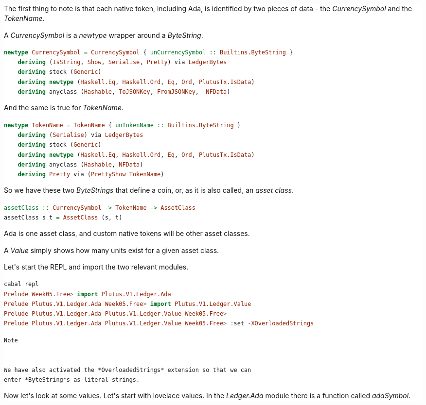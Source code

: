 The first thing to note is that each native token, including Ada, is
identified by two pieces of data - the *CurrencySymbol* and the
*TokenName*.

A *CurrencySymbol* is a *newtype* wrapper around a *ByteString*.

```haskell
newtype CurrencySymbol = CurrencySymbol { unCurrencySymbol :: Builtins.ByteString }
    deriving (IsString, Show, Serialise, Pretty) via LedgerBytes
    deriving stock (Generic)
    deriving newtype (Haskell.Eq, Haskell.Ord, Eq, Ord, PlutusTx.IsData)
    deriving anyclass (Hashable, ToJSONKey, FromJSONKey,  NFData)
```

And the same is true for *TokenName*.

```haskell
newtype TokenName = TokenName { unTokenName :: Builtins.ByteString }
    deriving (Serialise) via LedgerBytes
    deriving stock (Generic)
    deriving newtype (Haskell.Eq, Haskell.Ord, Eq, Ord, PlutusTx.IsData)
    deriving anyclass (Hashable, NFData)
    deriving Pretty via (PrettyShow TokenName)    
```

So we have these two *ByteStrings* that define a coin, or, as it is also
called, an *asset class*.

```haskell
assetClass :: CurrencySymbol -> TokenName -> AssetClass
assetClass s t = AssetClass (s, t)
```

Ada is one asset class, and custom native tokens will be other asset
classes.

A *Value* simply shows how many units exist for a given asset class.

Let\'s start the REPL and import the two relevant modules.

```haskell
cabal repl
Prelude Week05.Free> import Plutus.V1.Ledger.Ada
Prelude Plutus.V1.Ledger.Ada Week05.Free> import Plutus.V1.Ledger.Value 
Prelude Plutus.V1.Ledger.Ada Plutus.V1.Ledger.Value Week05.Free> 
Prelude Plutus.V1.Ledger.Ada Plutus.V1.Ledger.Value Week05.Free> :set -XOverloadedStrings
```

```
Note


We have also activated the *OverloadedStrings* extension so that we can
enter *ByteString*s as literal strings.
```

Now let\'s look at some values. Let\'s start with lovelace values. In
the *Ledger.Ada* module there is a function called *adaSymbol*.
